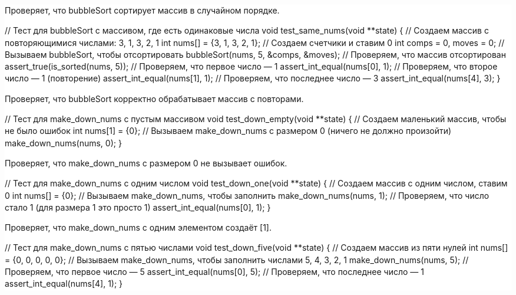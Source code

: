 
Проверяет, что bubbleSort сортирует массив в случайном порядке.

// Тест для bubbleSort с массивом, где есть одинаковые числа
void test_same_nums(void **state) {
    // Создаем массив с повторяющимися числами: 3, 1, 3, 2, 1
    int nums[] = {3, 1, 3, 2, 1};
    // Создаем счетчики и ставим 0
    int comps = 0, moves = 0;
    // Вызываем bubbleSort, чтобы отсортировать
    bubbleSort(nums, 5, &comps, &moves);
    // Проверяем, что массив отсортирован
    assert_true(is_sorted(nums, 5));
    // Проверяем, что первое число — 1
    assert_int_equal(nums[0], 1);
    // Проверяем, что второе число — 1 (повторение)
    assert_int_equal(nums[1], 1);
    // Проверяем, что последнее число — 3
    assert_int_equal(nums[4], 3);
}


Проверяет, что bubbleSort корректно обрабатывает массив с повторами.

// Тест для make_down_nums с пустым массивом
void test_down_empty(void **state) {
    // Создаем маленький массив, чтобы не было ошибок
    int nums[1] = {0};
    // Вызываем make_down_nums с размером 0 (ничего не должно произойти)
    make_down_nums(nums, 0);
}


Проверяет, что make_down_nums с размером 0 не вызывает ошибок.

// Тест для make_down_nums с одним числом
void test_down_one(void **state) {
    // Создаем массив с одним числом, ставим 0
    int nums[] = {0};
    // Вызываем make_down_nums, чтобы заполнить
    make_down_nums(nums, 1);
    // Проверяем, что число стало 1 (для размера 1 это просто 1)
    assert_int_equal(nums[0], 1);
}


Проверяет, что make_down_nums с одним элементом создаёт [1].

// Тест для make_down_nums с пятью числами
void test_down_five(void **state) {
    // Создаем массив из пяти нулей
    int nums[] = {0, 0, 0, 0, 0};
    // Вызываем make_down_nums, чтобы заполнить числами 5, 4, 3, 2, 1
    make_down_nums(nums, 5);
    // Проверяем, что первое число — 5
    assert_int_equal(nums[0], 5);
    // Проверяем, что последнее число — 1
    assert_int_equal(nums[4], 1);
}
